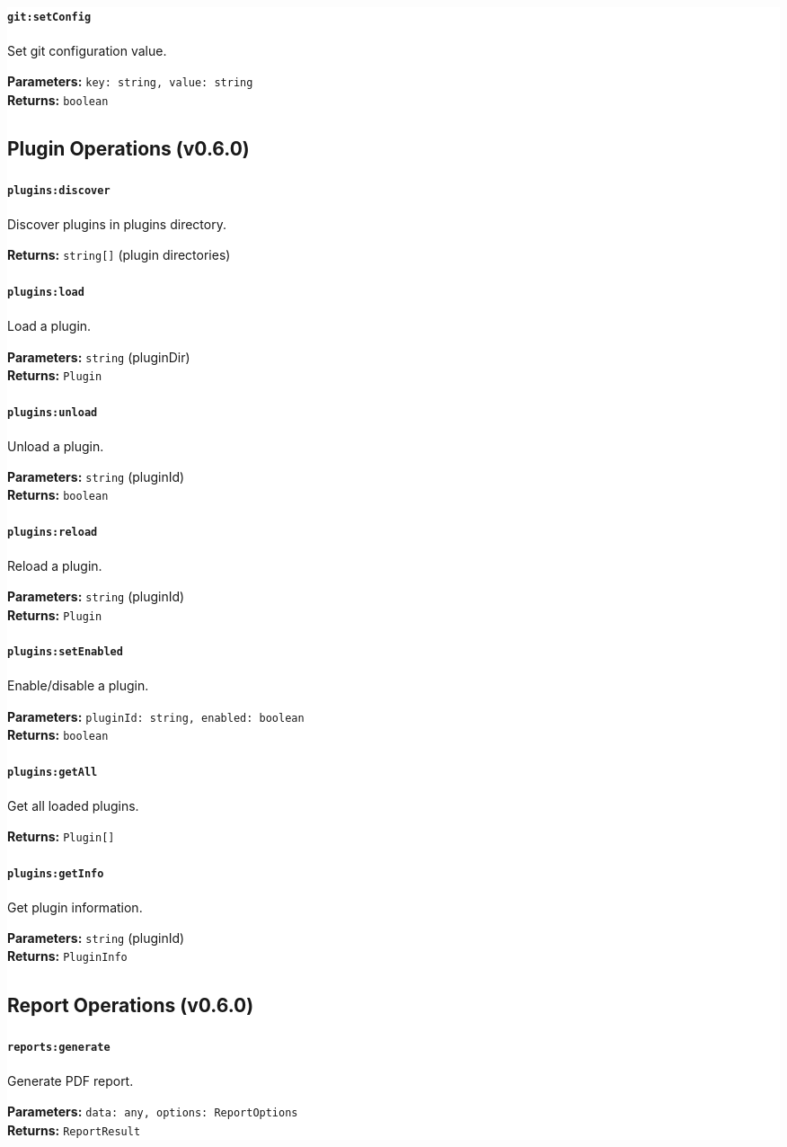 #### `git:setConfig`
Set git configuration value.

**Parameters:** `key: string, value: string`  
**Returns:** `boolean`

## Plugin Operations (v0.6.0)

#### `plugins:discover`
Discover plugins in plugins directory.

**Returns:** `string[]` (plugin directories)

#### `plugins:load`
Load a plugin.

**Parameters:** `string` (pluginDir)  
**Returns:** `Plugin`

#### `plugins:unload`
Unload a plugin.

**Parameters:** `string` (pluginId)  
**Returns:** `boolean`

#### `plugins:reload`
Reload a plugin.

**Parameters:** `string` (pluginId)  
**Returns:** `Plugin`

#### `plugins:setEnabled`
Enable/disable a plugin.

**Parameters:** `pluginId: string, enabled: boolean`  
**Returns:** `boolean`

#### `plugins:getAll`
Get all loaded plugins.

**Returns:** `Plugin[]`

#### `plugins:getInfo`
Get plugin information.

**Parameters:** `string` (pluginId)  
**Returns:** `PluginInfo`

## Report Operations (v0.6.0)

#### `reports:generate`
Generate PDF report.

**Parameters:** `data: any, options: ReportOptions`  
**Returns:** `ReportResult`
